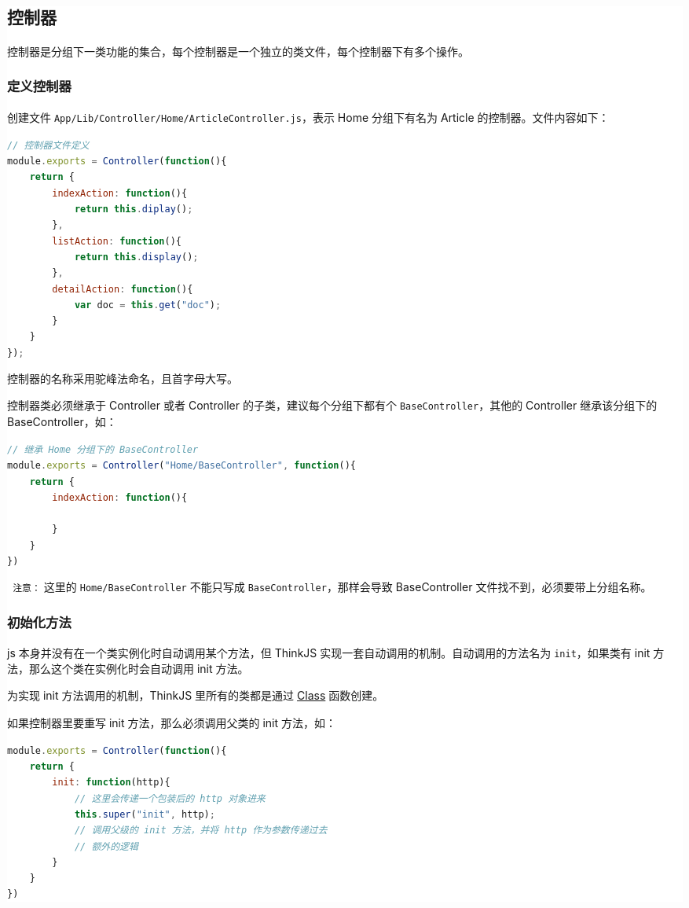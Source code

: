 ## 控制器

控制器是分组下一类功能的集合，每个控制器是一个独立的类文件，每个控制器下有多个操作。

### 定义控制器

创建文件 `App/Lib/Controller/Home/ArticleController.js`，表示 Home 分组下有名为 Article 的控制器。文件内容如下：

```js
// 控制器文件定义
module.exports = Controller(function(){
    return {
        indexAction: function(){
            return this.diplay();
        },
        listAction: function(){
            return this.display();
        },
        detailAction: function(){
            var doc = this.get("doc");
        }
    }
});
```

控制器的名称采用驼峰法命名，且首字母大写。

控制器类必须继承于 Controller 或者 Controller 的子类，建议每个分组下都有个 `BaseController`，其他的 Controller 继承该分组下的 BaseController，如：

```js
// 继承 Home 分组下的 BaseController
module.exports = Controller("Home/BaseController", function(){
    return {
        indexAction: function(){

        }
    }
})
```

` 注意：` 这里的 `Home/BaseController` 不能只写成 `BaseController`，那样会导致 BaseController 文件找不到，必须要带上分组名称。


### 初始化方法

js 本身并没有在一个类实例化时自动调用某个方法，但 ThinkJS 实现一套自动调用的机制。自动调用的方法名为 `init`，如果类有 init 方法，那么这个类在实例化时会自动调用 init 方法。

为实现 init 方法调用的机制，ThinkJS 里所有的类都是通过 [Class](/api/global.html#class) 函数创建。

如果控制器里要重写 init 方法，那么必须调用父类的 init 方法，如：
```js
module.exports = Controller(function(){
    return {
        init: function(http){ 
            // 这里会传递一个包装后的 http 对象进来
            this.super("init", http); 
            // 调用父级的 init 方法，并将 http 作为参数传递过去
            // 额外的逻辑
        }
    }
})
```
